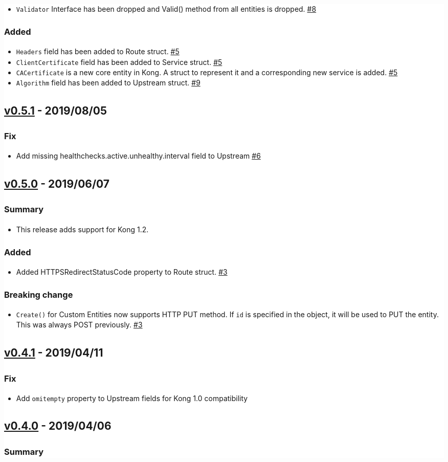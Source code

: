 - `Validator` Interface has been dropped and Valid() method from
  all entities is dropped.
  [#8](https://github.com/hbagdi/go-kong/pull/8)

### Added

- `Headers` field has been added to Route struct.
  [#5](https://github.com/hbagdi/go-kong/pull/5)
- `ClientCertificate` field has been added to Service struct.
  [#5](https://github.com/hbagdi/go-kong/pull/5)
- `CACertificate` is a new core entity in Kong. A struct to represent
  it and a corresponding new service is added.
  [#5](https://github.com/hbagdi/go-kong/pull/5)
- `Algorithm` field has been added to Upstream struct.
  [#9](https://github.com/hbagdi/go-kong/pull/9)

## [v0.5.1] - 2019/08/05

### Fix

- Add missing healthchecks.active.unhealthy.interval field to Upstream
  [#6](https://github.com/hbagdi/go-kong/issues/6)

## [v0.5.0] - 2019/06/07

### Summary

- This release adds support for Kong 1.2.

### Added

- Added HTTPSRedirectStatusCode property to Route struct.
  [#3](https://github.com/hbagdi/go-kong/pull/3)

### Breaking change

- `Create()` for Custom Entities now supports HTTP PUT method.
  If `id` is specified in the object, it will be used to PUT the entity.
  This was always POST previously.
  [#3](https://github.com/hbagdi/go-kong/pull/3)

## [v0.4.1] - 2019/04/11

### Fix

- Add `omitempty` property to Upstream fields for Kong 1.0 compatibility

## [v0.4.0] - 2019/04/06

### Summary


[v0.17.0]: https://github.com/kong/go-kong/compare/v0.16.0...v0.17.0
[v0.16.0]: https://github.com/kong/go-kong/compare/v0.15.0...v0.16.0
[v0.15.0]: https://github.com/kong/go-kong/compare/v0.14.0...v0.15.0
[v0.14.0]: https://github.com/kong/go-kong/compare/v0.13.0...v0.14.0
[v0.13.0]: https://github.com/kong/go-kong/compare/v0.12.0...v0.13.0
[v0.12.0]: https://github.com/kong/go-kong/compare/v0.11.0...v0.12.0
[v0.11.0]: https://github.com/kong/go-kong/compare/v0.10.0...v0.11.0
[v0.10.0]: https://github.com/kong/go-kong/compare/v0.9.0...v0.10.0
[v0.9.0]: https://github.com/kong/go-kong/compare/v0.8.0...v0.9.0
[v0.8.0]: https://github.com/kong/go-kong/compare/v0.7.0...v0.8.0
[v0.7.0]: https://github.com/kong/go-kong/compare/v0.6.2...v0.7.0
[v0.6.2]: https://github.com/kong/go-kong/compare/v0.6.1...v0.6.2
[v0.6.1]: https://github.com/kong/go-kong/compare/v0.6.0...v0.6.1
[v0.6.0]: https://github.com/kong/go-kong/compare/v0.5.1...v0.6.0
[v0.5.1]: https://github.com/kong/go-kong/compare/v0.5.0...v0.5.1
[v0.5.0]: https://github.com/kong/go-kong/compare/v0.4.1...v0.5.0
[v0.4.1]: https://github.com/kong/go-kong/compare/v0.4.0...v0.4.1
[v0.4.0]: https://github.com/kong/go-kong/compare/0.3.0...v0.4.0
[0.3.0]: https://github.com/kong/go-kong/compare/0.2.0...0.3.0
[0.2.0]: https://github.com/kong/go-kong/compare/0.1.0...0.2.0
[0.1.0]: https://github.com/kong/go-kong/compare/87666c7fe73477d1874d35d690301241cd23059f...0.1.0